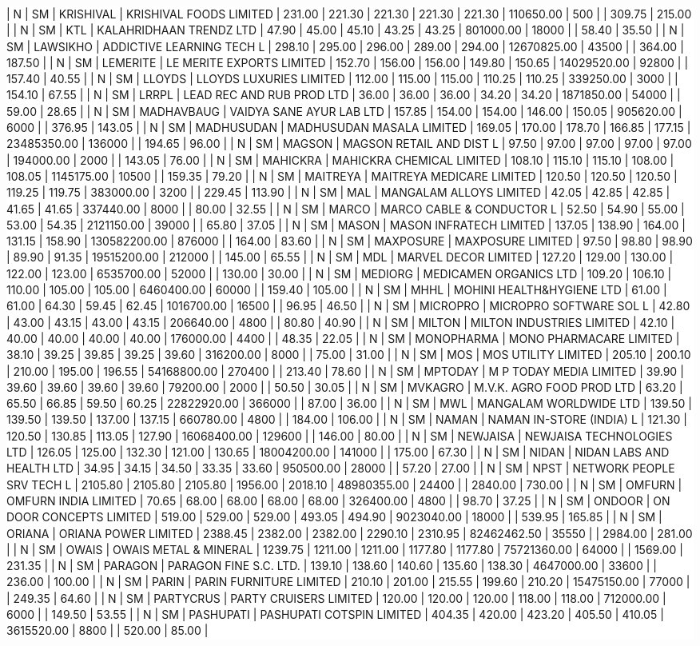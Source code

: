 | N | SM | KRISHIVAL | KRISHIVAL FOODS LIMITED | 231.00 | 221.30 | 221.30 | 221.30 | 221.30 | 110650.00 | 500 |  | 309.75 | 215.00 |
| N | SM | KTL | KALAHRIDHAAN TRENDZ LTD | 47.90 | 45.00 | 45.10 | 43.25 | 43.25 | 801000.00 | 18000 |  | 58.40 | 35.50 |
| N | SM | LAWSIKHO | ADDICTIVE LEARNING TECH L | 298.10 | 295.00 | 296.00 | 289.00 | 294.00 | 12670825.00 | 43500 |  | 364.00 | 187.50 |
| N | SM | LEMERITE | LE MERITE EXPORTS LIMITED | 152.70 | 156.00 | 156.00 | 149.80 | 150.65 | 14029520.00 | 92800 |  | 157.40 | 40.55 |
| N | SM | LLOYDS | LLOYDS LUXURIES LIMITED | 112.00 | 115.00 | 115.00 | 110.25 | 110.25 | 339250.00 | 3000 |  | 154.10 | 67.55 |
| N | SM | LRRPL | LEAD REC AND RUB PROD LTD | 36.00 | 36.00 | 36.00 | 34.20 | 34.20 | 1871850.00 | 54000 |  | 59.00 | 28.65 |
| N | SM | MADHAVBAUG | VAIDYA SANE AYUR LAB LTD | 157.85 | 154.00 | 154.00 | 146.00 | 150.05 | 905620.00 | 6000 |  | 376.95 | 143.05 |
| N | SM | MADHUSUDAN | MADHUSUDAN MASALA LIMITED | 169.05 | 170.00 | 178.70 | 166.85 | 177.15 | 23485350.00 | 136000 |  | 194.65 | 96.00 |
| N | SM | MAGSON | MAGSON RETAIL AND DIST L | 97.50 | 97.00 | 97.00 | 97.00 | 97.00 | 194000.00 | 2000 |  | 143.05 | 76.00 |
| N | SM | MAHICKRA | MAHICKRA CHEMICAL LIMITED | 108.10 | 115.10 | 115.10 | 108.00 | 108.05 | 1145175.00 | 10500 |  | 159.35 | 79.20 |
| N | SM | MAITREYA | MAITREYA MEDICARE LIMITED | 120.50 | 120.50 | 120.50 | 119.25 | 119.75 | 383000.00 | 3200 |  | 229.45 | 113.90 |
| N | SM | MAL | MANGALAM ALLOYS LIMITED | 42.05 | 42.85 | 42.85 | 41.65 | 41.65 | 337440.00 | 8000 |  | 80.00 | 32.55 |
| N | SM | MARCO | MARCO CABLE & CONDUCTOR L | 52.50 | 54.90 | 55.00 | 53.00 | 54.35 | 2121150.00 | 39000 |  | 65.80 | 37.05 |
| N | SM | MASON | MASON INFRATECH LIMITED | 137.05 | 138.90 | 164.00 | 131.15 | 158.90 | 130582200.00 | 876000 |  | 164.00 | 83.60 |
| N | SM | MAXPOSURE | MAXPOSURE LIMITED | 97.50 | 98.80 | 98.90 | 89.90 | 91.35 | 19515200.00 | 212000 |  | 145.00 | 65.55 |
| N | SM | MDL | MARVEL DECOR LIMITED | 127.20 | 129.00 | 130.00 | 122.00 | 123.00 | 6535700.00 | 52000 |  | 130.00 | 30.00 |
| N | SM | MEDIORG | MEDICAMEN ORGANICS LTD | 109.20 | 106.10 | 110.00 | 105.00 | 105.00 | 6460400.00 | 60000 |  | 159.40 | 105.00 |
| N | SM | MHHL | MOHINI HEALTH&HYGIENE LTD | 61.00 | 61.00 | 64.30 | 59.45 | 62.45 | 1016700.00 | 16500 |  | 96.95 | 46.50 |
| N | SM | MICROPRO | MICROPRO SOFTWARE SOL L | 42.80 | 43.00 | 43.15 | 43.00 | 43.15 | 206640.00 | 4800 |  | 80.80 | 40.90 |
| N | SM | MILTON | MILTON INDUSTRIES LIMITED | 42.10 | 40.00 | 40.00 | 40.00 | 40.00 | 176000.00 | 4400 |  | 48.35 | 22.05 |
| N | SM | MONOPHARMA | MONO PHARMACARE LIMITED | 38.10 | 39.25 | 39.85 | 39.25 | 39.60 | 316200.00 | 8000 |  | 75.00 | 31.00 |
| N | SM | MOS | MOS UTILITY LIMITED | 205.10 | 200.10 | 210.00 | 195.00 | 196.55 | 54168800.00 | 270400 |  | 213.40 | 78.60 |
| N | SM | MPTODAY | M P TODAY MEDIA LIMITED | 39.90 | 39.60 | 39.60 | 39.60 | 39.60 | 79200.00 | 2000 |  | 50.50 | 30.05 |
| N | SM | MVKAGRO | M.V.K. AGRO FOOD PROD LTD | 63.20 | 65.50 | 66.85 | 59.50 | 60.25 | 22822920.00 | 366000 |  | 87.00 | 36.00 |
| N | SM | MWL | MANGALAM WORLDWIDE LTD | 139.50 | 139.50 | 139.50 | 137.00 | 137.15 | 660780.00 | 4800 |  | 184.00 | 106.00 |
| N | SM | NAMAN | NAMAN IN-STORE (INDIA) L | 121.30 | 120.50 | 130.85 | 113.05 | 127.90 | 16068400.00 | 129600 |  | 146.00 | 80.00 |
| N | SM | NEWJAISA | NEWJAISA TECHNOLOGIES LTD | 126.05 | 125.00 | 132.30 | 121.00 | 130.65 | 18004200.00 | 141000 |  | 175.00 | 67.30 |
| N | SM | NIDAN | NIDAN LABS AND HEALTH LTD | 34.95 | 34.15 | 34.50 | 33.35 | 33.60 | 950500.00 | 28000 |  | 57.20 | 27.00 |
| N | SM | NPST | NETWORK PEOPLE SRV TECH L | 2105.80 | 2105.80 | 2105.80 | 1956.00 | 2018.10 | 48980355.00 | 24400 |  | 2840.00 | 730.00 |
| N | SM | OMFURN | OMFURN INDIA LIMITED | 70.65 | 68.00 | 68.00 | 68.00 | 68.00 | 326400.00 | 4800 |  | 98.70 | 37.25 |
| N | SM | ONDOOR | ON DOOR CONCEPTS LIMITED | 519.00 | 529.00 | 529.00 | 493.05 | 494.90 | 9023040.00 | 18000 |  | 539.95 | 165.85 |
| N | SM | ORIANA | ORIANA POWER LIMITED | 2388.45 | 2382.00 | 2382.00 | 2290.10 | 2310.95 | 82462462.50 | 35550 |  | 2984.00 | 281.00 |
| N | SM | OWAIS | OWAIS METAL & MINERAL | 1239.75 | 1211.00 | 1211.00 | 1177.80 | 1177.80 | 75721360.00 | 64000 |  | 1569.00 | 231.35 |
| N | SM | PARAGON | PARAGON FINE S.C. LTD. | 139.10 | 138.60 | 140.60 | 135.60 | 138.30 | 4647000.00 | 33600 |  | 236.00 | 100.00 |
| N | SM | PARIN | PARIN FURNITURE LIMITED | 210.10 | 201.00 | 215.55 | 199.60 | 210.20 | 15475150.00 | 77000 |  | 249.35 | 64.60 |
| N | SM | PARTYCRUS | PARTY CRUISERS LIMITED | 120.00 | 120.00 | 120.00 | 118.00 | 118.00 | 712000.00 | 6000 |  | 149.50 | 53.55 |
| N | SM | PASHUPATI | PASHUPATI COTSPIN LIMITED | 404.35 | 420.00 | 423.20 | 405.50 | 410.05 | 3615520.00 | 8800 |  | 520.00 | 85.00 |